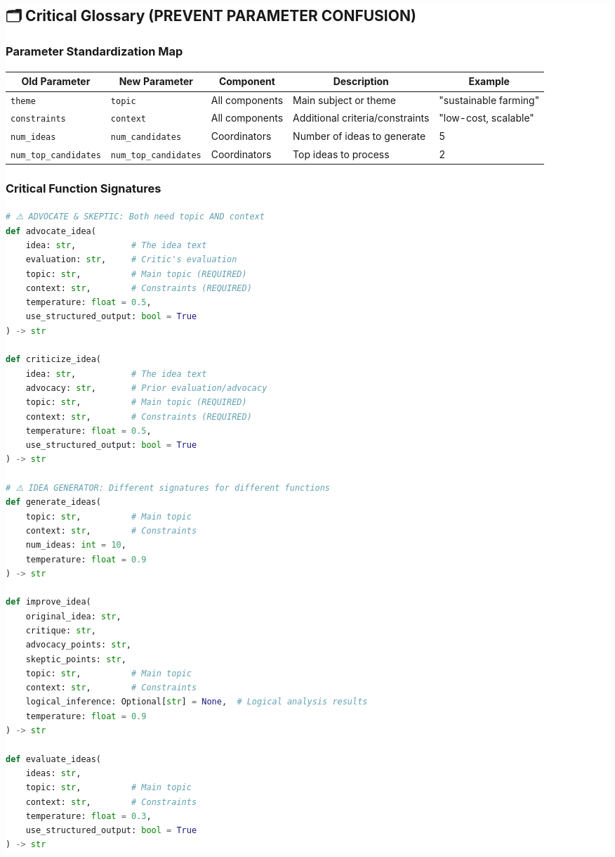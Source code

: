 ## 🗂️ Critical Glossary (PREVENT PARAMETER CONFUSION)

### Parameter Standardization Map

| Old Parameter | New Parameter | Component | Description | Example |
|---------------|---------------|-----------|-------------|---------|
| `theme` | `topic` | All components | Main subject or theme | "sustainable farming" |
| `constraints` | `context` | All components | Additional criteria/constraints | "low-cost, scalable" |
| `num_ideas` | `num_candidates` | Coordinators | Number of ideas to generate | 5 |
| `num_top_candidates` | `num_top_candidates` | Coordinators | Top ideas to process | 2 |

### Critical Function Signatures

```python
# ⚠️ ADVOCATE & SKEPTIC: Both need topic AND context
def advocate_idea(
    idea: str,           # The idea text
    evaluation: str,     # Critic's evaluation
    topic: str,          # Main topic (REQUIRED)
    context: str,        # Constraints (REQUIRED)
    temperature: float = 0.5,
    use_structured_output: bool = True
) -> str

def criticize_idea(
    idea: str,           # The idea text  
    advocacy: str,       # Prior evaluation/advocacy
    topic: str,          # Main topic (REQUIRED)
    context: str,        # Constraints (REQUIRED)
    temperature: float = 0.5,
    use_structured_output: bool = True
) -> str

# ⚠️ IDEA GENERATOR: Different signatures for different functions
def generate_ideas(
    topic: str,          # Main topic
    context: str,        # Constraints
    num_ideas: int = 10,
    temperature: float = 0.9
) -> str

def improve_idea(
    original_idea: str,
    critique: str,
    advocacy_points: str,
    skeptic_points: str,
    topic: str,          # Main topic
    context: str,        # Constraints
    logical_inference: Optional[str] = None,  # Logical analysis results
    temperature: float = 0.9
) -> str

def evaluate_ideas(
    ideas: str,
    topic: str,          # Main topic
    context: str,        # Constraints
    temperature: float = 0.3,
    use_structured_output: bool = True
) -> str
```

